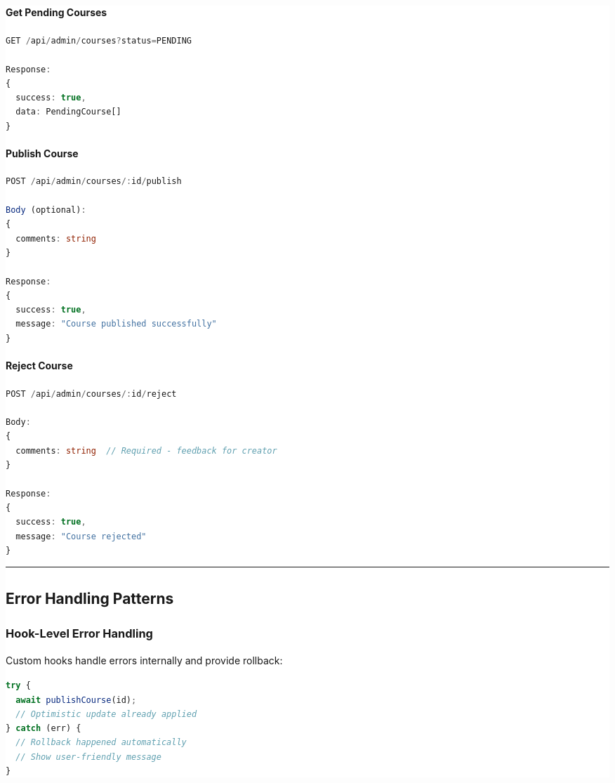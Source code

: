 #### Get Pending Courses
```typescript
GET /api/admin/courses?status=PENDING

Response:
{
  success: true,
  data: PendingCourse[]
}
```

#### Publish Course
```typescript
POST /api/admin/courses/:id/publish

Body (optional):
{
  comments: string
}

Response:
{
  success: true,
  message: "Course published successfully"
}
```

#### Reject Course
```typescript
POST /api/admin/courses/:id/reject

Body:
{
  comments: string  // Required - feedback for creator
}

Response:
{
  success: true,
  message: "Course rejected"
}
```

---

## Error Handling Patterns

### Hook-Level Error Handling

Custom hooks handle errors internally and provide rollback:

```typescript
try {
  await publishCourse(id);
  // Optimistic update already applied
} catch (err) {
  // Rollback happened automatically
  // Show user-friendly message
}
```
